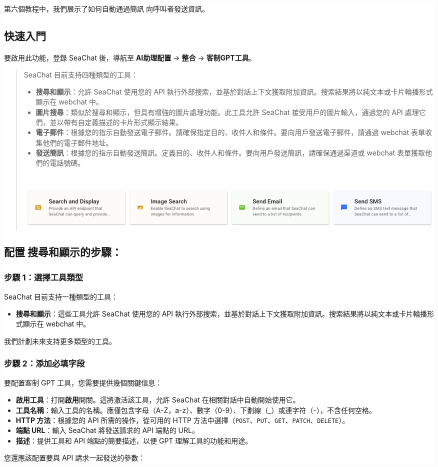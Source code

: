 第六個教程中，我們展示了如何自動通過簡訊 向呼叫者發送資訊。

<iframe width="100%" height="400" src="https://www.youtube.com/embed/LNezPT4qzCs?list=PL8K7_LTqly44LeOocjDOpXH0svonxa0T0" title="YouTube video player" frameborder="0" allow="accelerometer; autoplay; clipboard-write; encrypted-media; gyroscope; picture-in-picture; web-share" allowfullscreen style="border-radius: 30px;"></iframe>


## 快速入門

要啟用此功能，登錄 SeaChat 後，導航至 **AI助理配置** \-\> **整合** \-\> **客制GPT工具**。

>
> SeaChat 目前支持四種類型的工具：
>
> - **搜尋和顯示**：允許 SeaChat 使用您的 API 執行外部搜索，並基於對話上下文獲取附加資訊。搜索結果將以純文本或卡片輪播形式顯示在 webchat 中。
> - **圖片搜尋**：類似於搜尋和顯示，但具有增強的圖片處理功能。此工具允許 SeaChat 接受用戶的圖片輸入，通過您的 API 處理它們，並以帶有自定義描述的卡片形式顯示結果。
> - **電子郵件**：根據您的指示自動發送電子郵件。請確保指定目的、收件人和條件。要向用戶發送電子郵件，請通過 webchat 表單收集他們的電子郵件地址。
> - **發送簡訊**：根據您的指示自動發送簡訊。定義目的、收件人和條件。要向用戶發送簡訊，請確保通過渠道或 webchat 表單獲取他們的電話號碼。
>
> <br/>
> <center>
> <a href="/images/seachat/en/gpt-tools/seachat-tool-options.png">
> <img height="100%" width="100%" src="/images/seachat/en/gpt-tools/seachat-tool-options.png"  alt="SeaChat 支援的工具類型">
> </a>
> <br/>
> </center>

## 配置 搜尋和顯示的步驟：

### 步驟 1：選擇工具類型

SeaChat 目前支持一種類型的工具：

* **搜尋和顯示**：這些工具允許 SeaChat 使用您的 API 執行外部搜索，並基於對話上下文獲取附加資訊。搜索結果將以純文本或卡片輪播形式顯示在 webchat 中。

我們計劃未來支持更多類型的工具。

### 步驟 2：添加必填字段

要配置客制 GPT 工具，您需要提供幾個關鍵信息：

* **啟用工具**：打開**啟用**開關。這將激活該工具，允許 SeaChat 在相關對話中自動開始使用它。
* **工具名稱**：輸入工具的名稱。應僅包含字母（A-Z，a-z）、數字（0-9）、下劃線（\_）或連字符（-），不含任何空格。
* **HTTP 方法**：根據您的 API 所需的操作，從可用的 HTTP 方法中選擇（`POST`、`PUT`、`GET`、`PATCH`、`DELETE`）。
* **端點 URL**：輸入 SeaChat 將發送請求的 API 端點的 URL。
* **描述**：提供工具和 API 端點的簡要描述，以便 GPT 理解工具的功能和用途。

您還應該配置要與 API 請求一起發送的參數：
